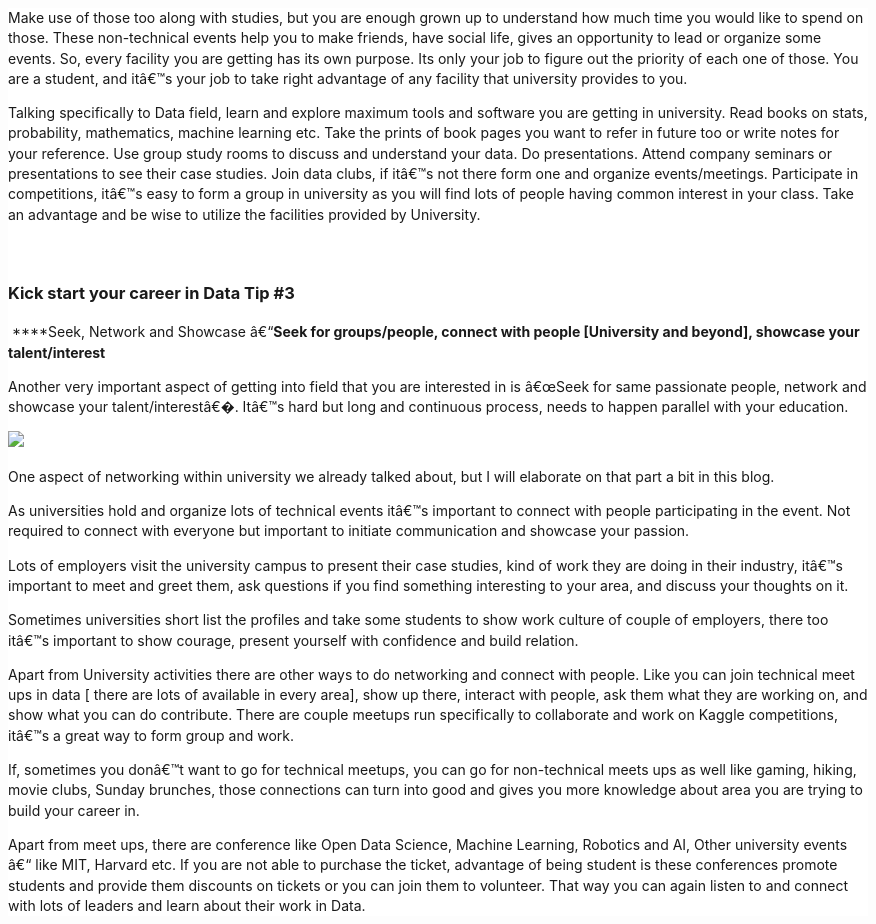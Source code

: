 Make use of those too along with studies, but you are enough grown up to understand how much time you would like to spend on those. These non-technical events help you to make friends, have social life, gives an opportunity to lead or organize some events. So, every facility you are getting has its own purpose. Its only your job to figure out the priority of each one of those. You are a student, and itâ€™s your job to take right advantage of any facility that university provides to you.

Talking specifically to Data field, learn and explore maximum tools and software you are getting in university. Read books on stats, probability, mathematics, machine learning etc. Take the prints of book pages you want to refer in future too or write notes for your reference. Use group study rooms to discuss and understand your data. Do presentations. Attend company seminars or presentations to see their case studies. Join data clubs, if itâ€™s not there form one and organize events/meetings. Participate in competitions, itâ€™s easy to form a group in university as you will find lots of people having common interest in your class. Take an advantage and be wise to utilize the facilities provided by University.

 

### Kick start your career in Data Tip #3

 ****Seek, Network and Showcase â€“**Seek for groups/people, connect with people [University and beyond], showcase your talent/interest**

Another very important aspect of getting into field that you are interested in is â€œSeek for same passionate people, network and showcase your talent/interestâ€�. Itâ€™s hard but long and continuous process, needs to happen parallel with your education.

![](https://cdn-cms.f-static.com/uploads/892738/2000_5bce8182b5637.jpg)


One aspect of networking within university we already talked about, but I will elaborate on that part a bit in this blog.

As universities hold and organize lots of technical events itâ€™s important to connect with people participating in the event. Not required to connect with everyone but important to initiate communication and showcase your passion.

Lots of employers visit the university campus to present their case studies, kind of work they are doing in their industry, itâ€™s important to meet and greet them, ask questions if you find something interesting to your area, and discuss your thoughts on it.

Sometimes universities short list the profiles and take some students to show work culture of couple of employers, there too itâ€™s important to show courage, present yourself with confidence and build relation.

Apart from University activities there are other ways to do networking and connect with people. Like you can join technical meet ups in data [ there are lots of available in every area], show up there, interact with people, ask them what they are working on, and show what you can do contribute. There are couple meetups run specifically to collaborate and work on Kaggle competitions, itâ€™s a great way to form group and work.

If, sometimes you donâ€™t want to go for technical meetups, you can go for non-technical meets ups as well like gaming, hiking, movie clubs, Sunday brunches, those connections can turn into good and gives you more knowledge about area you are trying to build your career in.

Apart from meet ups, there are conference like Open Data Science, Machine Learning, Robotics and AI, Other university events â€“ like MIT, Harvard etc. If you are not able to purchase the ticket, advantage of being student is these conferences promote students and provide them discounts on tickets or you can join them to volunteer. That way you can again listen to and connect with lots of leaders and learn about their work in Data.
